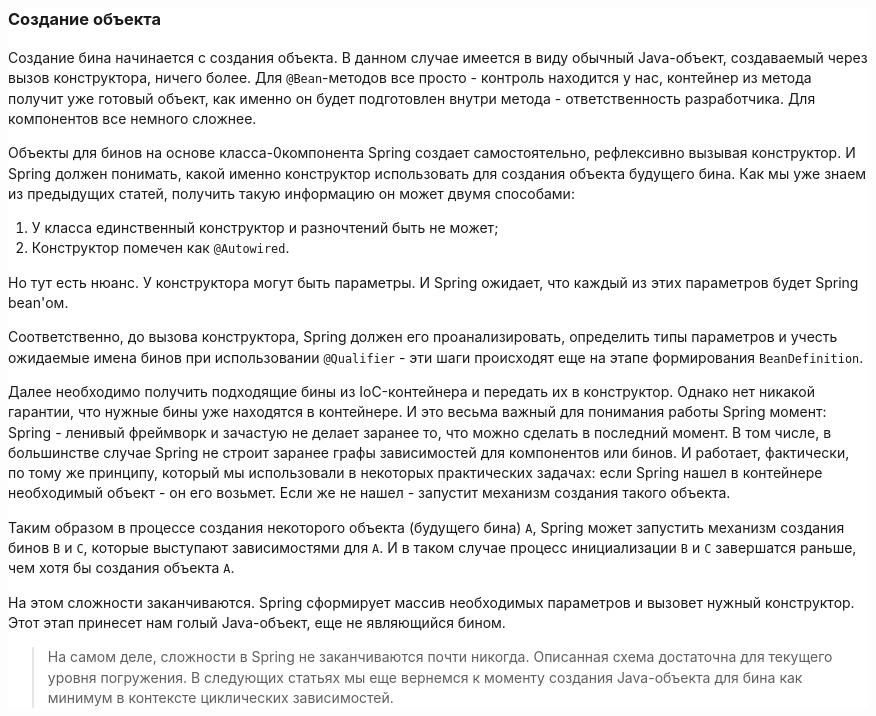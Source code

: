 ### Создание объекта

Создание бина начинается с создания объекта. В данном случае имеется в виду обычный Java-объект, создаваемый через 
вызов конструктора, ничего более. Для `@Bean`-методов все просто - контроль находится у нас, контейнер из метода получит
уже готовый объект, как именно он будет подготовлен внутри метода - ответственность разработчика. Для компонентов все 
немного сложнее.

Объекты для бинов на основе класса-0компонента Spring создает самостоятельно, рефлексивно вызывая конструктор. И Spring 
должен понимать, какой именно конструктор использовать для создания объекта будущего бина. Как мы уже знаем из
предыдущих статей, получить такую информацию он может двумя способами:

1. У класса единственный конструктор и разночтений быть не может;
2. Конструктор помечен как `@Autowired`.

Но тут есть нюанс. У конструктора могут быть параметры. И Spring ожидает, что каждый из этих параметров будет Spring 
bean'ом.

Соответственно, до вызова конструктора, Spring должен его проанализировать, определить типы параметров и учесть
ожидаемые имена бинов при использовании `@Qualifier` - эти шаги происходят еще на этапе формирования `BeanDefinition`.

Далее необходимо получить подходящие бины из IoC-контейнера и передать их в конструктор. Однако нет никакой гарантии, 
что нужные бины уже находятся в контейнере. И это весьма важный для понимания работы Spring момент: Spring - ленивый 
фреймворк и зачастую не делает заранее то, что можно сделать в последний момент. В том числе, в большинстве случае 
Spring не строит заранее графы зависимостей для компонентов или бинов. И работает, фактически, по тому же принципу, 
который мы использовали в некоторых практических задачах: если Spring нашел в контейнере необходимый объект - он его 
возьмет. Если же не нашел - запустит механизм создания такого объекта.

Таким образом в процессе создания некоторого объекта (будущего бина) `A`, Spring может запустить механизм создания 
бинов `B` и `C`, которые выступают зависимостями для `A`. И в таком случае процесс инициализации `B` и `C` завершатся
раньше, чем хотя бы создания объекта `A`.

На этом сложности заканчиваются. Spring сформирует массив необходимых параметров и вызовет нужный конструктор. Этот 
этап принесет нам голый Java-объект, еще не являющийся бином.

> На самом деле, сложности в Spring не заканчиваются почти никогда. Описанная схема достаточна для текущего уровня 
> погружения. В следующих статьях мы еще вернемся к моменту создания Java-объекта для бина как минимум в контексте 
> циклических зависимостей. 
